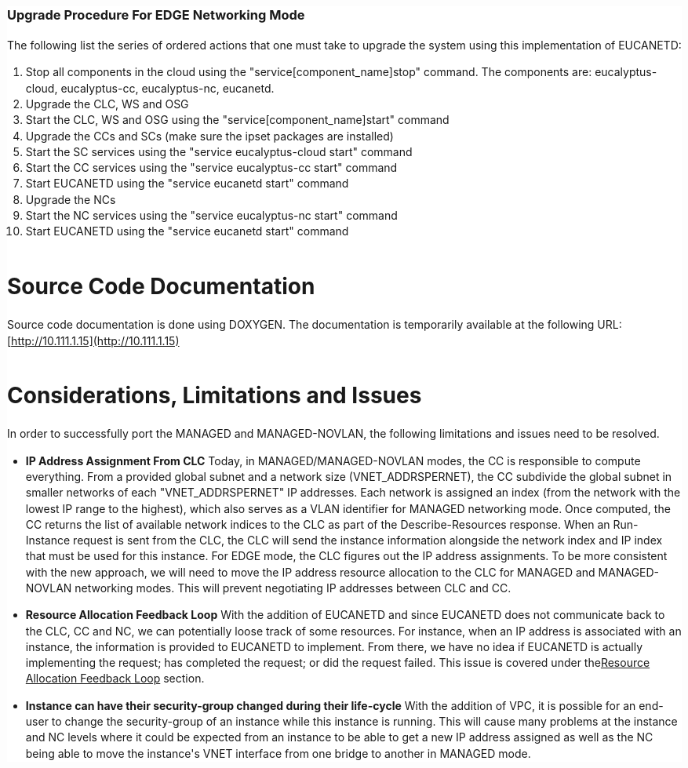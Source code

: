 
### Upgrade Procedure For EDGE Networking Mode
The following list the series of ordered actions that one must take to upgrade the system using this implementation of EUCANETD:


1. Stop all components in the cloud using the "service\[component_name]stop" command. The components are: eucalyptus-cloud, eucalyptus-cc, eucalyptus-nc, eucanetd.
1. Upgrade the CLC, WS and OSG
1. Start the CLC, WS and OSG using the "service\[component_name]start" command
1. Upgrade the CCs and SCs (make sure the ipset packages are installed)
1. Start the SC services using the "service eucalyptus-cloud start" command
1. Start the CC services using the "service eucalyptus-cc start" command
1. Start EUCANETD using the "service eucanetd start" command
1. Upgrade the NCs
1. Start the NC services using the "service eucalyptus-nc start" command
1. Start EUCANETD using the "service eucanetd start" command


# Source Code Documentation
Source code documentation is done using DOXYGEN. The documentation is temporarily available at the following URL:[http://10.111.1.15](http://10.111.1.15)


# Considerations, Limitations and Issues
In order to successfully port the MANAGED and MANAGED-NOVLAN, the following limitations and issues need to be resolved.<span style="font-size: 14.0px;line-height: 1.4285715;"></span>


*  **IP Address Assignment From CLC** Today, in MANAGED/MANAGED-NOVLAN modes, the CC is responsible to compute everything. From a provided global subnet and a network size (VNET_ADDRSPERNET), the CC subdivide the global subnet in smaller networks of each "VNET_ADDRSPERNET" IP addresses. Each network is assigned an index (from the network with the lowest IP range to the highest), which also serves as a VLAN identifier for MANAGED networking mode. Once computed, the CC returns the list of available network indices to the CLC as part of the Describe-Resources response. When an Run-Instance request is sent from the CLC, the CLC will send the instance information alongside the network index and IP index that must be used for this instance. For EDGE mode, the CLC figures out the IP address assignments. To be more consistent with the new approach, we will need to move the IP address resource allocation to the CLC for MANAGED and MANAGED-NOVLAN networking modes. This will prevent negotiating IP addresses between CLC and CC.

    
*  **Resource Allocation Feedback Loop** With the addition of EUCANETD and since EUCANETD does not communicate back to the CLC, CC and NC, we can potentially loose track of some resources. For instance, when an IP address is associated with an instance, the information is provided to EUCANETD to implement. From there, we have no idea if EUCANETD is actually implementing the request; has completed the request; or did the request failed. This issue is covered under the[Resource Allocation Feedback Loop](https://eucalyptus.atlassian.net/wiki/display/~chuck/Next+Generation+Network+Driver#NextGenerationNetworkDriver-ResourceAllocationFeedbackLoop) section.

    
*  **Instance can have their security-group changed during their life-cycle** With the addition of VPC, it is possible for an end-user to change the security-group of an instance while this instance is running. This will cause many problems at the instance and NC levels where it could be expected from an instance to be able to get a new IP address assigned as well as the NC being able to move the instance's VNET interface from one bridge to another in MANAGED mode.
